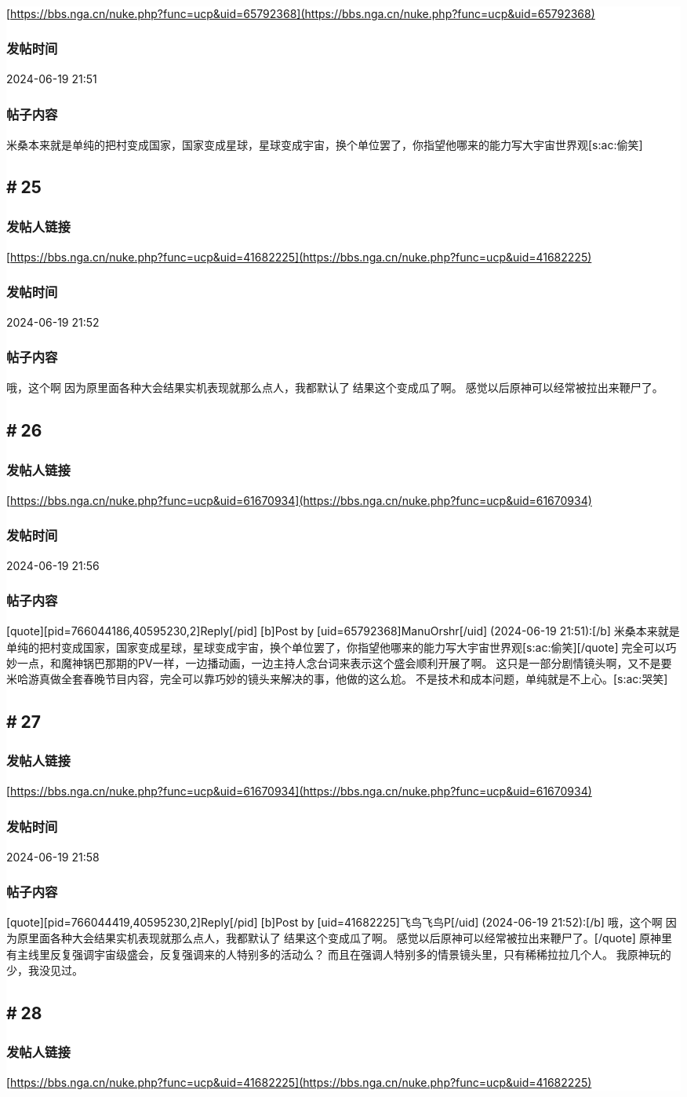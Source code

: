 [https://bbs.nga.cn/nuke.php?func=ucp&uid=65792368](https://bbs.nga.cn/nuke.php?func=ucp&uid=65792368)
### 发帖时间
2024-06-19 21:51
### 帖子内容
米桑本来就是单纯的把村变成国家，国家变成星球，星球变成宇宙，换个单位罢了，你指望他哪来的能力写大宇宙世界观[s:ac:偷笑]
## \# 25
### 发帖人链接
[https://bbs.nga.cn/nuke.php?func=ucp&uid=41682225](https://bbs.nga.cn/nuke.php?func=ucp&uid=41682225)
### 发帖时间
2024-06-19 21:52
### 帖子内容
哦，这个啊
因为原里面各种大会结果实机表现就那么点人，我都默认了
结果这个变成瓜了啊。
感觉以后原神可以经常被拉出来鞭尸了。
## \# 26
### 发帖人链接
[https://bbs.nga.cn/nuke.php?func=ucp&uid=61670934](https://bbs.nga.cn/nuke.php?func=ucp&uid=61670934)
### 发帖时间
2024-06-19 21:56
### 帖子内容
[quote][pid=766044186,40595230,2]Reply[/pid] [b]Post by [uid=65792368]ManuOrshr[/uid] (2024-06-19 21:51):[/b]
米桑本来就是单纯的把村变成国家，国家变成星球，星球变成宇宙，换个单位罢了，你指望他哪来的能力写大宇宙世界观[s:ac:偷笑][/quote]
完全可以巧妙一点，和魔神锅巴那期的PV一样，一边播动画，一边主持人念台词来表示这个盛会顺利开展了啊。
这只是一部分剧情镜头啊，又不是要米哈游真做全套春晚节目内容，完全可以靠巧妙的镜头来解决的事，他做的这么尬。
不是技术和成本问题，单纯就是不上心。[s:ac:哭笑]
## \# 27
### 发帖人链接
[https://bbs.nga.cn/nuke.php?func=ucp&uid=61670934](https://bbs.nga.cn/nuke.php?func=ucp&uid=61670934)
### 发帖时间
2024-06-19 21:58
### 帖子内容
[quote][pid=766044419,40595230,2]Reply[/pid] [b]Post by [uid=41682225]飞鸟飞鸟P[/uid] (2024-06-19 21:52):[/b]
哦，这个啊
因为原里面各种大会结果实机表现就那么点人，我都默认了
结果这个变成瓜了啊。
感觉以后原神可以经常被拉出来鞭尸了。[/quote]
原神里有主线里反复强调宇宙级盛会，反复强调来的人特别多的活动么？
而且在强调人特别多的情景镜头里，只有稀稀拉拉几个人。
我原神玩的少，我没见过。
## \# 28
### 发帖人链接
[https://bbs.nga.cn/nuke.php?func=ucp&uid=41682225](https://bbs.nga.cn/nuke.php?func=ucp&uid=41682225)
